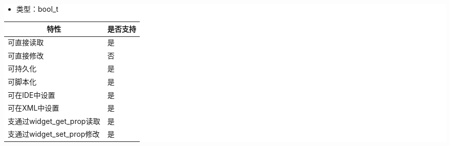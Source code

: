 
* 类型：bool\_t

| 特性 | 是否支持 |
| -------- | ----- |
| 可直接读取 | 是 |
| 可直接修改 | 否 |
| 可持久化   | 是 |
| 可脚本化   | 是 |
| 可在IDE中设置 | 是 |
| 可在XML中设置 | 是 |
| 支通过widget\_get\_prop读取 | 是 |
| 支通过widget\_set\_prop修改 | 是 |
